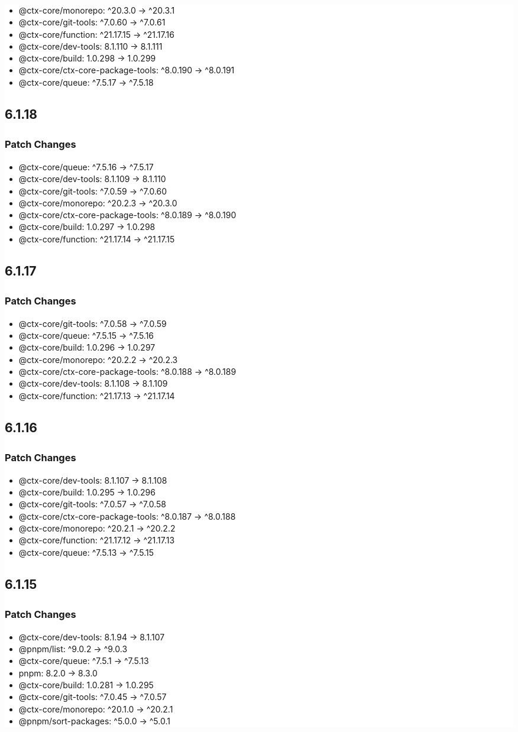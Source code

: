 - @ctx-core/monorepo: ^20.3.0 -> ^20.3.1
- @ctx-core/git-tools: ^7.0.60 -> ^7.0.61
- @ctx-core/function: ^21.17.15 -> ^21.17.16
- @ctx-core/dev-tools: 8.1.110 -> 8.1.111
- @ctx-core/build: 1.0.298 -> 1.0.299
- @ctx-core/ctx-core-package-tools: ^8.0.190 -> ^8.0.191
- @ctx-core/queue: ^7.5.17 -> ^7.5.18

## 6.1.18

### Patch Changes

- @ctx-core/queue: ^7.5.16 -> ^7.5.17
- @ctx-core/dev-tools: 8.1.109 -> 8.1.110
- @ctx-core/git-tools: ^7.0.59 -> ^7.0.60
- @ctx-core/monorepo: ^20.2.3 -> ^20.3.0
- @ctx-core/ctx-core-package-tools: ^8.0.189 -> ^8.0.190
- @ctx-core/build: 1.0.297 -> 1.0.298
- @ctx-core/function: ^21.17.14 -> ^21.17.15

## 6.1.17

### Patch Changes

- @ctx-core/git-tools: ^7.0.58 -> ^7.0.59
- @ctx-core/queue: ^7.5.15 -> ^7.5.16
- @ctx-core/build: 1.0.296 -> 1.0.297
- @ctx-core/monorepo: ^20.2.2 -> ^20.2.3
- @ctx-core/ctx-core-package-tools: ^8.0.188 -> ^8.0.189
- @ctx-core/dev-tools: 8.1.108 -> 8.1.109
- @ctx-core/function: ^21.17.13 -> ^21.17.14

## 6.1.16

### Patch Changes

- @ctx-core/dev-tools: 8.1.107 -> 8.1.108
- @ctx-core/build: 1.0.295 -> 1.0.296
- @ctx-core/git-tools: ^7.0.57 -> ^7.0.58
- @ctx-core/ctx-core-package-tools: ^8.0.187 -> ^8.0.188
- @ctx-core/monorepo: ^20.2.1 -> ^20.2.2
- @ctx-core/function: ^21.17.12 -> ^21.17.13
- @ctx-core/queue: ^7.5.13 -> ^7.5.15

## 6.1.15

### Patch Changes

- @ctx-core/dev-tools: 8.1.94 -> 8.1.107
- @pnpm/list: ^9.0.2 -> ^9.0.3
- @ctx-core/queue: ^7.5.1 -> ^7.5.13
- pnpm: 8.2.0 -> 8.3.0
- @ctx-core/build: 1.0.281 -> 1.0.295
- @ctx-core/git-tools: ^7.0.45 -> ^7.0.57
- @ctx-core/monorepo: ^20.1.0 -> ^20.2.1
- @pnpm/sort-packages: ^5.0.0 -> ^5.0.1
